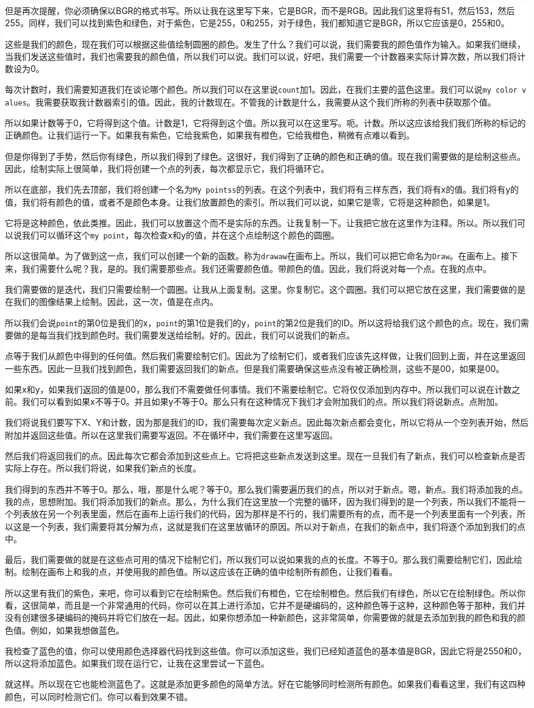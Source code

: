 但是再次提醒，你必须确保以BGR的格式书写。所以让我在这里写下来，它是BGR，而不是RGB。因此我们这里将有51，然后153，然后255。同样，我们可以找到紫色和绿色，对于紫色，它是255，0和255，对于绿色，我们都知道它是BGR，所以它应该是0，255和0。

这些是我们的颜色，现在我们可以根据这些值绘制圆圈的颜色。发生了什么？我们可以说，我们需要我的颜色值作为输入。如果我们继续，当我们发送这些值时，我们也需要我的颜色值，所以我们可以说。我们可以说，好吧，我们需要一个计数器来实际计算次数，所以我们将计数设为0。

每次计数时，我们需要知道我们在谈论哪个颜色。所以我们可以在这里说`count`加1。因此，在我们主要的蓝色这里。我们可以说`my color values`。我需要获取我计数器索引的值。因此，我的计数现在。不管我的计数是什么，我需要从这个我们所称的列表中获取那个值。

所以如果计数等于0，它将得到这个值。计数是1，它将得到这个值。所以我可以在这里写。呃。计数。所以这应该给我们我们所称的标记的正确颜色。让我们运行一下。如果我有紫色，它给我紫色，如果我有橙色，它给我橙色，稍微有点难以看到。

但是你得到了手势，然后你有绿色，所以我们得到了绿色。这很好，我们得到了正确的颜色和正确的值。现在我们需要做的是绘制这些点。因此，绘制实际上很简单，我们将创建一个点的列表，每次都显示它，我们将循环它。

所以在底部，我们先去顶部，我们将创建一个名为`My pointss`的列表。在这个列表中，我们将有三样东西，我们将有x的值。我们将有y的值，我们将有颜色的值，或者不是颜色本身。让我们放置颜色的索引。所以我们可以说，如果它是零，它将是这种颜色，如果是1。

它将是这种颜色，依此类推。因此，我们可以放置这个而不是实际的东西。让我复制一下。让我把它放在这里作为注释。所以。所以我们可以说我们可以循环这个`my point`，每次检查x和y的值，并在这个点绘制这个颜色的圆圈。

所以这很简单。为了做到这一点，我们可以创建一个新的函数。称为`drawaw`在画布上。所以，我们可以把它命名为`Draw`。在画布上。接下来，我们需要什么呢？我，是的。我们需要那些点。我们还需要颜色值。带颜色的值。因此，我们将说对每一个点。在我的点中。

我们需要做的是迭代，我们只需要绘制一个圆圈。让我从上面复制。这里。你复制它。这个圆圈。我们可以把它放在这里，我们需要做的是在我们的图像结果上绘制。因此，这一次，值是在点内。

所以我们会说`point`的第0位是我们的x，`point`的第1位是我们的y，`point`的第2位是我们的ID。所以这将给我们这个颜色的点。现在，我们需要做的是每当我们找到颜色时。我们需要发送给绘制。好的。因此，我们可以说我们的新点。

点等于我们从颜色中得到的任何值。然后我们需要绘制它们。因此为了绘制它们，或者我们应该先这样做，让我们回到上面，并在这里返回一些东西。因此一旦我们找到颜色，我们需要返回我们的新点。但是我们需要确保这些点没有被正确检测，这些不是00，如果是00。

如果x和y，如果我们返回的值是00，那么我们不需要做任何事情。我们不需要绘制它。它将仅仅添加到内存中。所以我们可以说在计数之前。我们可以看到如果x不等于0。并且如果y不等于0。那么只有在这种情况下我们才会附加我们的点。所以我们将说新点。点附加。

我们将说我们要写下X、Y和计数，因为那是我们的ID，我们需要每次定义新点。因此每次新点都会变化，所以它将从一个空列表开始，然后附加并返回这些值。所以在这里我们需要写返回。不在循环中，我们需要在这里写返回。

然后我们将返回我们的点。因此每次它都会添加到这些点上。它将把这些新点发送到这里。现在一旦我们有了新点，我们可以检查新点是否实际上存在。所以我们将说，如果我们新点的长度。

我们得到的东西并不等于0。那么，哦，那是什么呢？等于0。那么我们需要遍历我们的点，所以对于新点。嗯，新点。我们将添加我的点。我的点，思想附加。我们将添加我们的新点。那么，为什么我们在这里放一个完整的循环，因为我们得到的是一个列表，所以我们不能将一个列表放在另一个列表里面，然后在画布上运行我们的代码，因为那样是不行的，我们需要所有的点，而不是一个列表里面有一个列表，所以这是一个列表，我们需要将其分解为点，这就是我们在这里放循环的原因。所以对于新点，在我们的新点中，我们将逐个添加到我们的点中。

最后，我们需要做的就是在这些点可用的情况下绘制它们，所以我们可以说如果我的点的长度。不等于0。那么我们需要绘制它们，因此绘制。绘制在画布上和我的点，并使用我的颜色值。所以这应该在正确的值中绘制所有颜色，让我们看看。

所以这里有我们的紫色，来吧，你可以看到它在绘制紫色。然后我们有橙色，它在绘制橙色。然后我们有绿色，所以它在绘制绿色。所以你看，这很简单，而且是一个非常通用的代码，你可以在其上进行添加，它并不是硬编码的，这种颜色等于这种，这种颜色等于那种，我们并没有创建很多硬编码的掩码并将它们放在一起。因此，如果你想添加一种新颜色，这非常简单，你需要做的就是去添加到我的颜色和我的颜色值。例如，如果我想做蓝色。

我检查了蓝色的值，你可以使用颜色选择器代码找到这些值。你可以添加这些，我们已经知道蓝色的基本值是BGR，因此它将是2550和0，所以这将添加蓝色。如果我们现在运行它，让我在这里尝试一下蓝色。

就这样。所以现在它也能检测蓝色了。这就是添加更多颜色的简单方法。好在它能够同时检测所有颜色。如果我们看看这里，我们有这四种颜色，可以同时检测它们。你可以看到效果不错。

